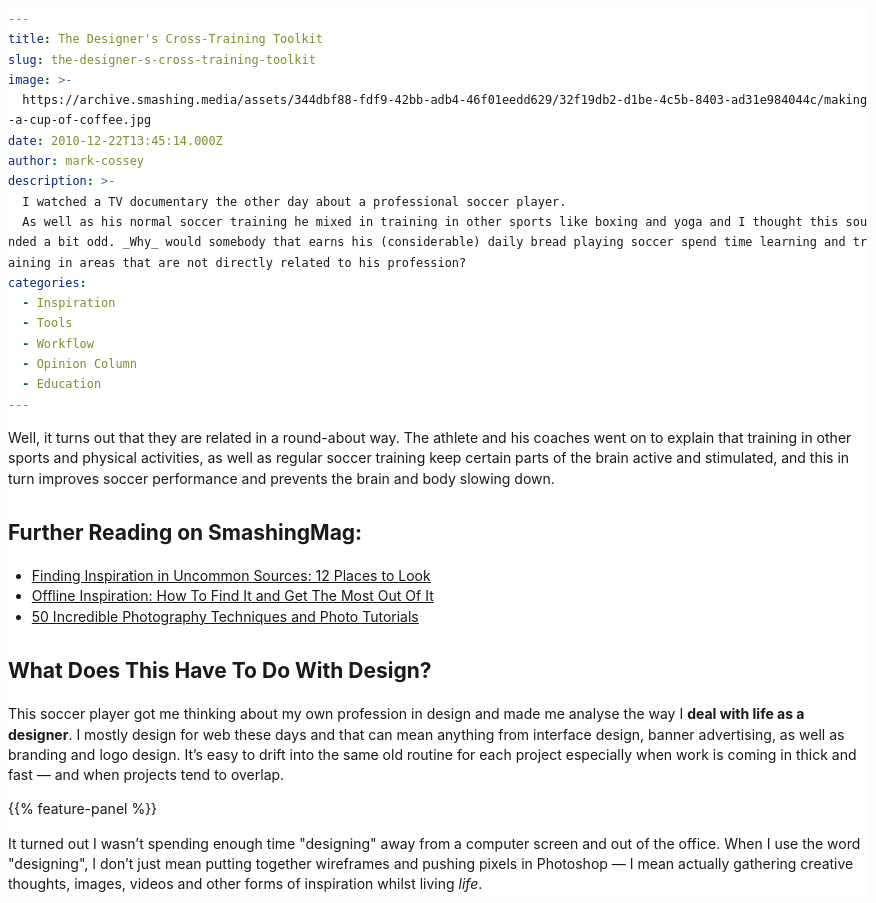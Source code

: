 ```yaml
---
title: The Designer's Cross-Training Toolkit
slug: the-designer-s-cross-training-toolkit
image: >-
  https://archive.smashing.media/assets/344dbf88-fdf9-42bb-adb4-46f01eedd629/32f19db2-d1be-4c5b-8403-ad31e984044c/making-a-cup-of-coffee.jpg
date: 2010-12-22T13:45:14.000Z
author: mark-cossey
description: >-
  I watched a TV documentary the other day about a professional soccer player.
  As well as his normal soccer training he mixed in training in other sports like boxing and yoga and I thought this sounded a bit odd. _Why_ would somebody that earns his (considerable) daily bread playing soccer spend time learning and training in areas that are not directly related to his profession?
categories:
  - Inspiration
  - Tools
  - Workflow
  - Opinion Column
  - Education
---
```

Well, it turns out that they are related in a round-about way. The athlete and his coaches went on to explain that training in other sports and physical activities, as well as regular soccer training keep certain parts of the brain active and stimulated, and this in turn improves soccer performance and prevents the brain and body slowing down.</p>

## <span class="rh">Further Reading</span> on SmashingMag:

*   [Finding Inspiration in Uncommon Sources: 12 Places to Look](https://www.smashingmagazine.com/2010/02/finding-inspiration-in-uncommon-sources-12-places-to-look/)
*   [Offline Inspiration: How To Find It and Get The Most Out Of It](https://www.smashingmagazine.com/2009/10/offline-inspiration-how-to-find-it-and-get-the-most-out-of-it/)
*   [50 Incredible Photography Techniques and Photo Tutorials](https://www.smashingmagazine.com/2009/04/the-ultimate-photography-round-up/)

## What Does This Have To Do With Design?

This soccer player got me thinking about my own profession in design and made me analyse the way I <strong>deal with life as a designer</strong>. I mostly design for web these days and that can mean anything from interface design, banner advertising, as well as branding and logo design. It’s easy to drift into the same old routine for each project especially when work is coming in thick and fast — and when projects tend to overlap.

{{% feature-panel %}}

It turned out I wasn’t spending enough time "designing" away from a computer screen and out of the office. When I use the word "designing", I don’t just mean putting together wireframes and pushing pixels in Photoshop — I mean actually gathering creative thoughts, images, videos and other forms of inspiration whilst living <em>life</em>.</p>
